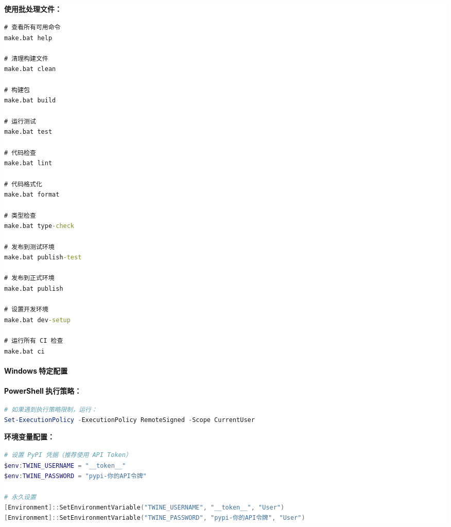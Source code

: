 **使用批处理文件：**
```cmd
# 查看所有可用命令
make.bat help

# 清理构建文件
make.bat clean

# 构建包
make.bat build

# 运行测试
make.bat test

# 代码检查
make.bat lint

# 代码格式化
make.bat format

# 类型检查
make.bat type-check

# 发布到测试环境
make.bat publish-test

# 发布到正式环境
make.bat publish

# 设置开发环境
make.bat dev-setup

# 运行所有 CI 检查
make.bat ci
```

#### Windows 特定配置

**PowerShell 执行策略：**
```powershell
# 如果遇到执行策略限制，运行：
Set-ExecutionPolicy -ExecutionPolicy RemoteSigned -Scope CurrentUser
```

**环境变量配置：**
```powershell
# 设置 PyPI 凭据（推荐使用 API Token）
$env:TWINE_USERNAME = "__token__"
$env:TWINE_PASSWORD = "pypi-你的API令牌"

# 永久设置
[Environment]::SetEnvironmentVariable("TWINE_USERNAME", "__token__", "User")
[Environment]::SetEnvironmentVariable("TWINE_PASSWORD", "pypi-你的API令牌", "User")
```
